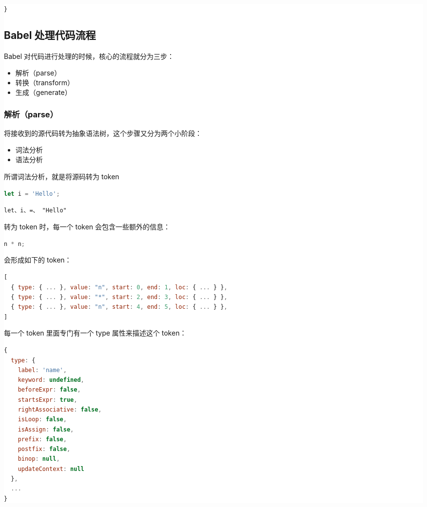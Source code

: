 ```js
}
```

## Babel 处理代码流程

Babel 对代码进行处理的时候，核心的流程就分为三步：

- 解析（parse）
- 转换（transform）
- 生成（generate）

### 解析（parse）

将接收到的源代码转为抽象语法树，这个步骤又分为两个小阶段：

- 词法分析
- 语法分析

所谓词法分析，就是将源码转为 token

```js
let i = 'Hello';
```

```
let、i、=、 "Hello"
```

转为 token 时，每一个 token 会包含一些额外的信息：

```js
n * n;
```

会形成如下的 token：

```js
[
  { type: { ... }, value: "n", start: 0, end: 1, loc: { ... } },
  { type: { ... }, value: "*", start: 2, end: 3, loc: { ... } },
  { type: { ... }, value: "n", start: 4, end: 5, loc: { ... } },
]
```

每一个 token 里面专门有一个 type 属性来描述这个 token：

```js
{
  type: {
    label: 'name',
    keyword: undefined,
    beforeExpr: false,
    startsExpr: true,
    rightAssociative: false,
    isLoop: false,
    isAssign: false,
    prefix: false,
    postfix: false,
    binop: null,
    updateContext: null
  },
  ...
}
```
